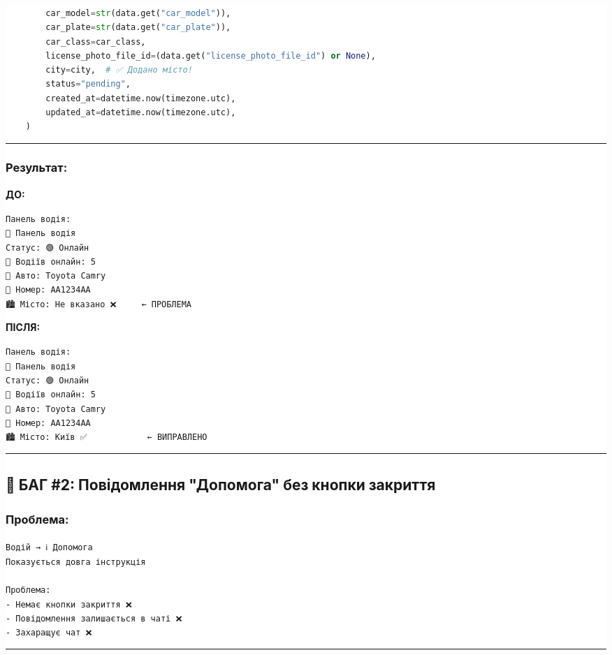 ```python
        car_model=str(data.get("car_model")),
        car_plate=str(data.get("car_plate")),
        car_class=car_class,
        license_photo_file_id=(data.get("license_photo_file_id") or None),
        city=city,  # ✅ Додано місто!
        status="pending",
        created_at=datetime.now(timezone.utc),
        updated_at=datetime.now(timezone.utc),
    )
```

---

### Результат:

**ДО:**
```
Панель водія:
🚗 Панель водія
Статус: 🟢 Онлайн
👥 Водіїв онлайн: 5
🚙 Авто: Toyota Camry
🔢 Номер: АА1234АА
🏙 Місто: Не вказано ❌     ← ПРОБЛЕМА
```

**ПІСЛЯ:**
```
Панель водія:
🚗 Панель водія
Статус: 🟢 Онлайн
👥 Водіїв онлайн: 5
🚙 Авто: Toyota Camry
🔢 Номер: АА1234АА
🏙 Місто: Київ ✅            ← ВИПРАВЛЕНО
```

---

## 🐛 БАГ #2: Повідомлення "Допомога" без кнопки закриття

### Проблема:

```
Водій → ℹ️ Допомога
Показується довга інструкція

Проблема:
- Немає кнопки закриття ❌
- Повідомлення залишається в чаті ❌
- Захаращує чат ❌
```

---